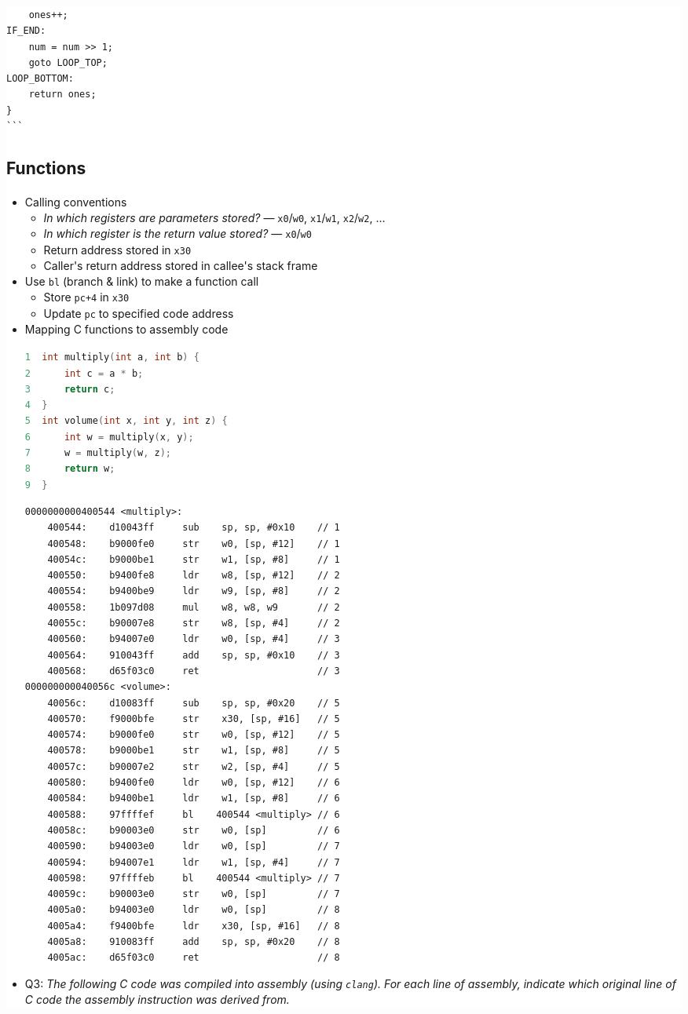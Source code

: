         ones++;
    IF_END:
        num = num >> 1;
        goto LOOP_TOP;
    LOOP_BOTTOM:
        return ones;
    }
    ```

## Functions
* Calling conventions
    * _In which registers are parameters stored?_ — `x0`/`w0`, `x1`/`w1`, `x2`/`w2`, ...
    * _In which register is the return value stored?_ — `x0`/`w0`
    * Return address stored in `x30`
    * Caller's return address stored in callee's stack frame
* Use `bl` (branch & link) to make a function call
    * Store `pc+4` in `x30`
    * Update `pc` to specified code address
* Mapping C functions to assembly code
    ```C
    1  int multiply(int a, int b) {
    2      int c = a * b;
    3      return c;
    4  }
    5  int volume(int x, int y, int z) {
    6      int w = multiply(x, y);
    7      w = multiply(w, z);
    8      return w;
    9  }
    ```
    ```
    0000000000400544 <multiply>:
        400544:    d10043ff     sub    sp, sp, #0x10    // 1
        400548:    b9000fe0     str    w0, [sp, #12]    // 1
        40054c:    b9000be1     str    w1, [sp, #8]     // 1
        400550:    b9400fe8     ldr    w8, [sp, #12]    // 2
        400554:    b9400be9     ldr    w9, [sp, #8]     // 2
        400558:    1b097d08     mul    w8, w8, w9       // 2
        40055c:    b90007e8     str    w8, [sp, #4]     // 2 
        400560:    b94007e0     ldr    w0, [sp, #4]     // 3
        400564:    910043ff     add    sp, sp, #0x10    // 3
        400568:    d65f03c0     ret                     // 3
    000000000040056c <volume>:
        40056c:    d10083ff     sub    sp, sp, #0x20    // 5
        400570:    f9000bfe     str    x30, [sp, #16]   // 5
        400574:    b9000fe0     str    w0, [sp, #12]    // 5
        400578:    b9000be1     str    w1, [sp, #8]     // 5
        40057c:    b90007e2     str    w2, [sp, #4]     // 5
        400580:    b9400fe0     ldr    w0, [sp, #12]    // 6
        400584:    b9400be1     ldr    w1, [sp, #8]     // 6
        400588:    97ffffef     bl    400544 <multiply> // 6
        40058c:    b90003e0     str    w0, [sp]         // 6
        400590:    b94003e0     ldr    w0, [sp]         // 7
        400594:    b94007e1     ldr    w1, [sp, #4]     // 7
        400598:    97ffffeb     bl    400544 <multiply> // 7
        40059c:    b90003e0     str    w0, [sp]         // 7
        4005a0:    b94003e0     ldr    w0, [sp]         // 8
        4005a4:    f9400bfe     ldr    x30, [sp, #16]   // 8
        4005a8:    910083ff     add    sp, sp, #0x20    // 8
        4005ac:    d65f03c0     ret                     // 8
    ```
* Q3: _The following C code was compiled into assembly (using `clang`). For each line of assembly, indicate which original line of C code the assembly instruction was derived from._
